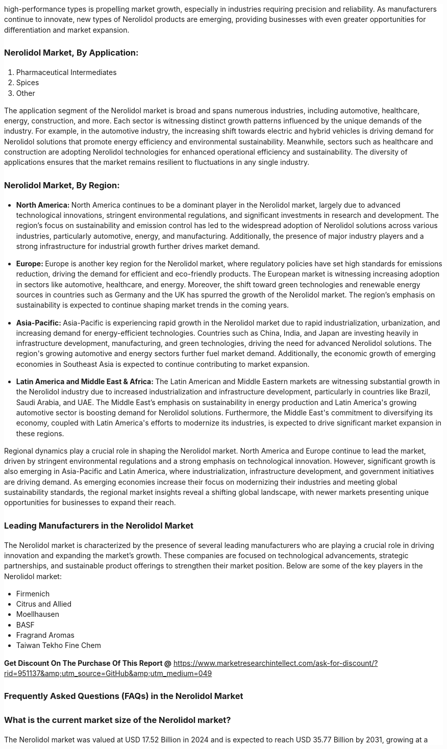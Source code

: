 high-performance types is propelling market growth, especially in industries requiring precision and reliability. As manufacturers continue to innovate, new types of Nerolidol products are emerging, providing businesses with even greater opportunities for differentiation and market expansion.</p><h3>Nerolidol Market,&nbsp;By Application:</h3><ol><li>Pharmaceutical Intermediates<li> Spices<li> Other</li></ol><p>The application segment of the Nerolidol market is broad and spans numerous industries, including automotive, healthcare, energy, construction, and more. Each sector is witnessing distinct growth patterns influenced by the unique demands of the industry. For example, in the automotive industry, the increasing shift towards electric and hybrid vehicles is driving demand for Nerolidol solutions that promote energy efficiency and environmental sustainability. Meanwhile, sectors such as healthcare and construction are adopting Nerolidol technologies for enhanced operational efficiency and sustainability. The diversity of applications ensures that the market remains resilient to fluctuations in any single industry.</p><h3>Nerolidol Market, By Region:</h3><ul><li><p><strong>North America:&nbsp;</strong>North America continues to be a dominant player in the Nerolidol market, largely due to advanced technological innovations, stringent environmental regulations, and significant investments in research and development. The region&rsquo;s focus on sustainability and emission control has led to the widespread adoption of Nerolidol solutions across various industries, particularly automotive, energy, and manufacturing. Additionally, the presence of major industry players and a strong infrastructure for industrial growth further drives market demand.</p></li><li><p><strong><strong>Europe:&nbsp;</strong></strong>Europe is another key region for the Nerolidol market, where regulatory policies have set high standards for emissions reduction, driving the demand for efficient and eco-friendly products. The European market is witnessing increasing adoption in sectors like automotive, healthcare, and energy. Moreover, the shift toward green technologies and renewable energy sources in countries such as Germany and the UK has spurred the growth of the Nerolidol market. The region&rsquo;s emphasis on sustainability is expected to continue shaping market trends in the coming years.</p></li><li><p><strong><strong>Asia-Pacific:&nbsp;</strong></strong>Asia-Pacific is experiencing rapid growth in the Nerolidol market due to rapid industrialization, urbanization, and increasing demand for energy-efficient technologies. Countries such as China, India, and Japan are investing heavily in infrastructure development, manufacturing, and green technologies, driving the need for advanced Nerolidol solutions. The region's growing automotive and energy sectors further fuel market demand. Additionally, the economic growth of emerging economies in Southeast Asia is expected to continue contributing to market expansion.</p></li><li><p><strong><strong>Latin America and Middle East &amp; Africa:&nbsp;</strong></strong>The Latin American and Middle Eastern markets are witnessing substantial growth in the Nerolidol industry due to increased industrialization and infrastructure development, particularly in countries like Brazil, Saudi Arabia, and UAE. The Middle East&rsquo;s emphasis on sustainability in energy production and Latin America's growing automotive sector is boosting demand for Nerolidol solutions. Furthermore, the Middle East's commitment to diversifying its economy, coupled with Latin America's efforts to modernize its industries, is expected to drive significant market expansion in these regions.</p></li></ul><p>Regional dynamics play a crucial role in shaping the Nerolidol market. North America and Europe continue to lead the market, driven by stringent environmental regulations and a strong emphasis on technological innovation. However, significant growth is also emerging in Asia-Pacific and Latin America, where industrialization, infrastructure development, and government initiatives are driving demand. As emerging economies increase their focus on modernizing their industries and meeting global sustainability standards, the regional market insights reveal a shifting global landscape, with newer markets presenting unique opportunities for businesses to expand their reach.</p><h3><strong>Leading Manufacturers in the Nerolidol Market</strong></h3><p>The Nerolidol market is characterized by the presence of several leading manufacturers who are playing a crucial role in driving innovation and expanding the market&rsquo;s growth. These companies are focused on technological advancements, strategic partnerships, and sustainable product offerings to strengthen their market position. Below are some of the key players in the Nerolidol market:</p></div><div class="article-main__content" data-test-id="publishing-text-block"><ul><li><span class="">Firmenich<li> Citrus and Allied<li> Moellhausen<li> BASF<li> Fragrand Aromas<li> Taiwan Tekho Fine Chem</span></li></ul></div><div class="article-main__content" data-test-id="publishing-text-block"><p><span class="font-[700]"><strong>Get Discount On The Purchase Of This Report @</strong> <a href="https://www.marketresearchintellect.com/ask-for-discount/?rid=951137&amp;utm_source=GitHub&amp;utm_medium=049" data-fr-linked="true">https://www.marketresearchintellect.com/ask-for-discount/?rid=951137&amp;utm_source=GitHub&amp;utm_medium=049</a></span></p></div><div class="article-main__content" data-test-id="publishing-text-block"><h3><strong>Frequently Asked Questions (FAQs) in the Nerolidol Market</strong></h3><h3><strong>What is the current market size of the Nerolidol market?</strong></h3><p>The Nerolidol market was valued at USD 17.52 Billion in 2024 and is expected to reach USD 35.77 Billion by 2031, growing at a